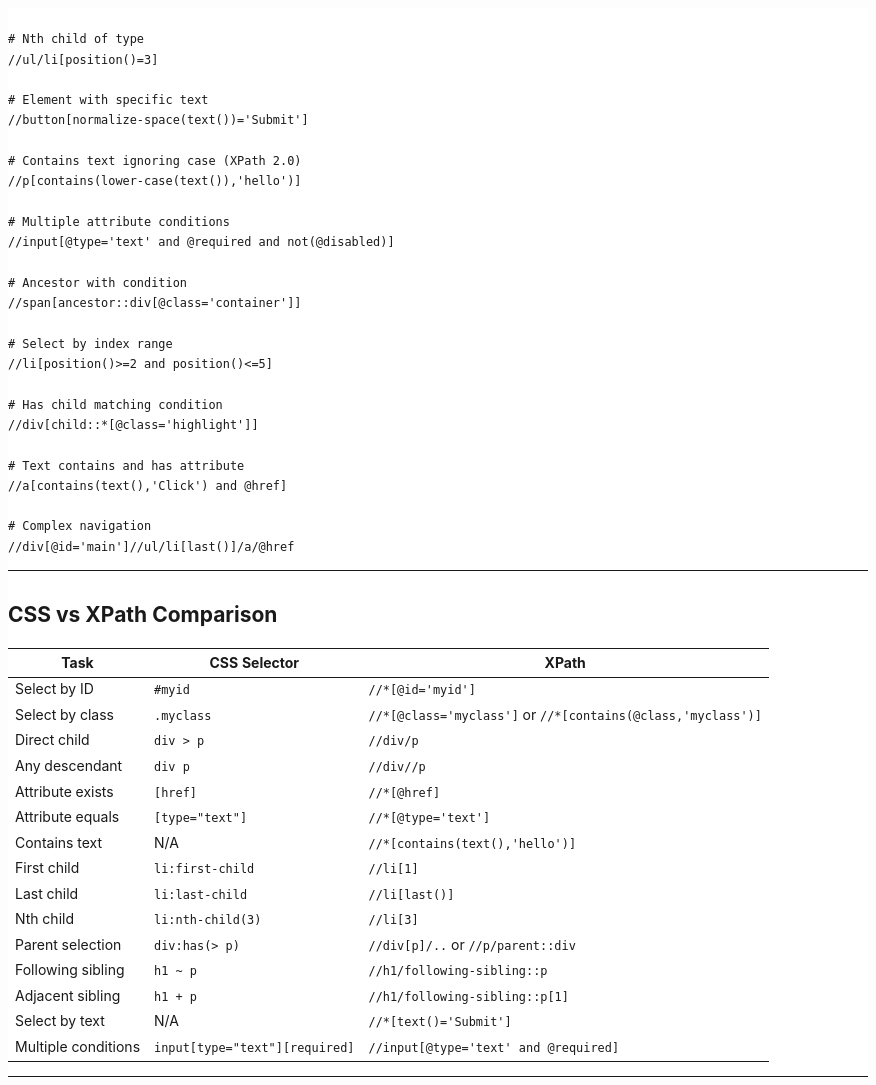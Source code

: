 ```xpath

# Nth child of type
//ul/li[position()=3]

# Element with specific text
//button[normalize-space(text())='Submit']

# Contains text ignoring case (XPath 2.0)
//p[contains(lower-case(text()),'hello')]

# Multiple attribute conditions
//input[@type='text' and @required and not(@disabled)]

# Ancestor with condition
//span[ancestor::div[@class='container']]

# Select by index range
//li[position()>=2 and position()<=5]

# Has child matching condition
//div[child::*[@class='highlight']]

# Text contains and has attribute
//a[contains(text(),'Click') and @href]

# Complex navigation
//div[@id='main']//ul/li[last()]/a/@href
```

---

## CSS vs XPath Comparison

| Task | CSS Selector | XPath |
|------|-------------|-------|
| Select by ID | `#myid` | `//*[@id='myid']` |
| Select by class | `.myclass` | `//*[@class='myclass']` or `//*[contains(@class,'myclass')]` |
| Direct child | `div > p` | `//div/p` |
| Any descendant | `div p` | `//div//p` |
| Attribute exists | `[href]` | `//*[@href]` |
| Attribute equals | `[type="text"]` | `//*[@type='text']` |
| Contains text | N/A | `//*[contains(text(),'hello')]` |
| First child | `li:first-child` | `//li[1]` |
| Last child | `li:last-child` | `//li[last()]` |
| Nth child | `li:nth-child(3)` | `//li[3]` |
| Parent selection | `div:has(> p)` | `//div[p]/..` or `//p/parent::div` |
| Following sibling | `h1 ~ p` | `//h1/following-sibling::p` |
| Adjacent sibling | `h1 + p` | `//h1/following-sibling::p[1]` |
| Select by text | N/A | `//*[text()='Submit']` |
| Multiple conditions | `input[type="text"][required]` | `//input[@type='text' and @required]` |

---